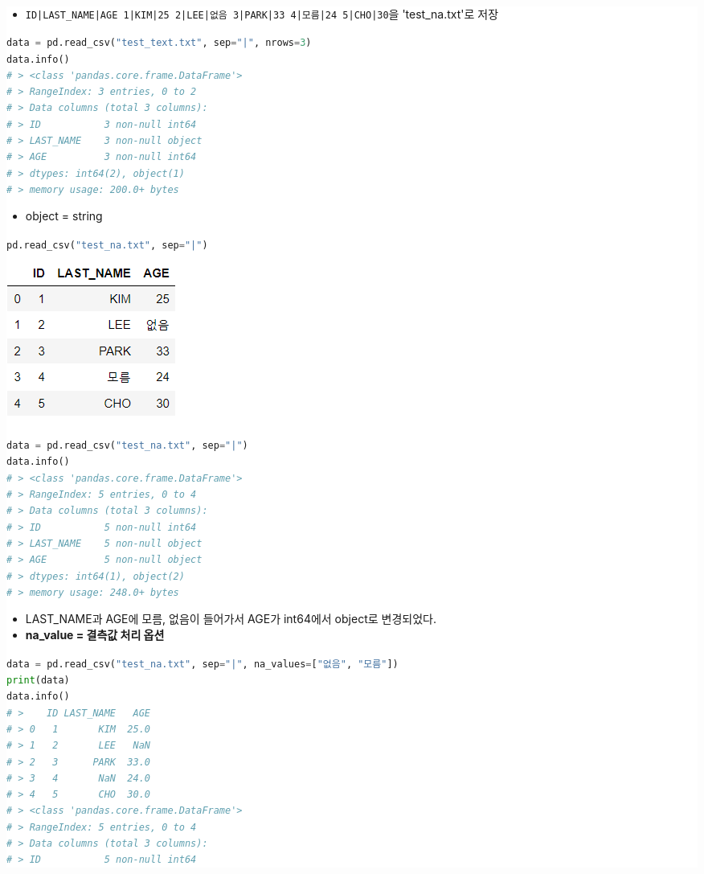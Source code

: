 - `ID|LAST_NAME|AGE
  1|KIM|25
  2|LEE|없음
  3|PARK|33
  4|모름|24
  5|CHO|30`을 'test_na.txt'로 저장

```python
data = pd.read_csv("test_text.txt", sep="|", nrows=3)
data.info()
# > <class 'pandas.core.frame.DataFrame'>
# > RangeIndex: 3 entries, 0 to 2
# > Data columns (total 3 columns):
# > ID           3 non-null int64
# > LAST_NAME    3 non-null object
# > AGE          3 non-null int64
# > dtypes: int64(2), object(1)
# > memory usage: 200.0+ bytes
```

- object = string

```python
pd.read_csv("test_na.txt", sep="|")
```

![image-20200107102317211](image/image-20200107102317211.png)

```python
data = pd.read_csv("test_na.txt", sep="|")
data.info()
# > <class 'pandas.core.frame.DataFrame'>
# > RangeIndex: 5 entries, 0 to 4
# > Data columns (total 3 columns):
# > ID           5 non-null int64
# > LAST_NAME    5 non-null object
# > AGE          5 non-null object
# > dtypes: int64(1), object(2)
# > memory usage: 248.0+ bytes
```

- LAST_NAME과 AGE에 모름, 없음이 들어가서 AGE가 int64에서 object로 변경되었다.
- **na_value = 결측값 처리 옵션**

```python
data = pd.read_csv("test_na.txt", sep="|", na_values=["없음", "모름"])
print(data)
data.info()
# >    ID LAST_NAME   AGE
# > 0   1       KIM  25.0
# > 1   2       LEE   NaN
# > 2   3      PARK  33.0
# > 3   4       NaN  24.0
# > 4   5       CHO  30.0
# > <class 'pandas.core.frame.DataFrame'>
# > RangeIndex: 5 entries, 0 to 4
# > Data columns (total 3 columns):
# > ID           5 non-null int64
```